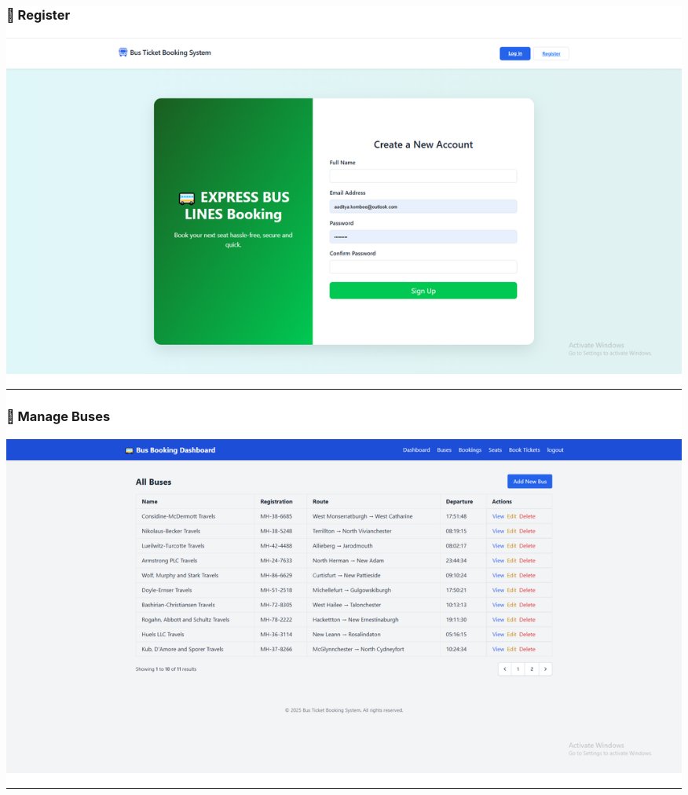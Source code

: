 ### 📌 Register

![Register Screenshot](public/images/register.png)

---

### 📌 Manage Buses

![Buses Screenshot](public/images/buses-crud.png)

---